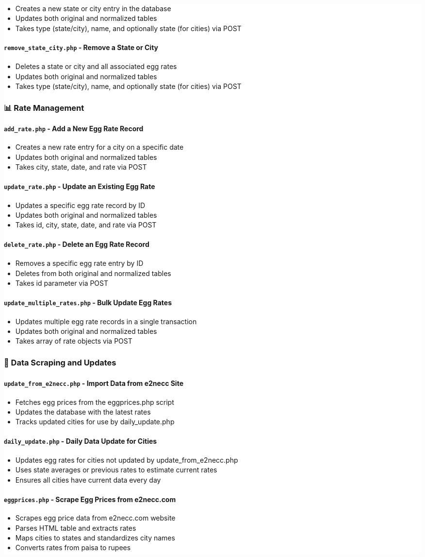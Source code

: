 - Creates a new state or city entry in the database
- Updates both original and normalized tables
- Takes type (state/city), name, and optionally state (for cities) via POST

#### `remove_state_city.php` - Remove a State or City

- Deletes a state or city and all associated egg rates
- Updates both original and normalized tables
- Takes type (state/city), name, and optionally state (for cities) via POST

### 📊 Rate Management

#### `add_rate.php` - Add a New Egg Rate Record

- Creates a new rate entry for a city on a specific date
- Updates both original and normalized tables
- Takes city, state, date, and rate via POST

#### `update_rate.php` - Update an Existing Egg Rate

- Updates a specific egg rate record by ID
- Updates both original and normalized tables
- Takes id, city, state, date, and rate via POST

#### `delete_rate.php` - Delete an Egg Rate Record

- Removes a specific egg rate entry by ID
- Deletes from both original and normalized tables
- Takes id parameter via POST

#### `update_multiple_rates.php` - Bulk Update Egg Rates

- Updates multiple egg rate records in a single transaction
- Updates both original and normalized tables
- Takes array of rate objects via POST

### 🤖 Data Scraping and Updates

#### `update_from_e2necc.php` - Import Data from e2necc Site

- Fetches egg prices from the eggprices.php script
- Updates the database with the latest rates
- Tracks updated cities for use by daily_update.php

#### `daily_update.php` - Daily Data Update for Cities

- Updates egg rates for cities not updated by update_from_e2necc.php
- Uses state averages or previous rates to estimate current rates
- Ensures all cities have current data every day

#### `eggprices.php` - Scrape Egg Prices from e2necc.com

- Scrapes egg price data from e2necc.com website
- Parses HTML table and extracts rates
- Maps cities to states and standardizes city names
- Converts rates from paisa to rupees
